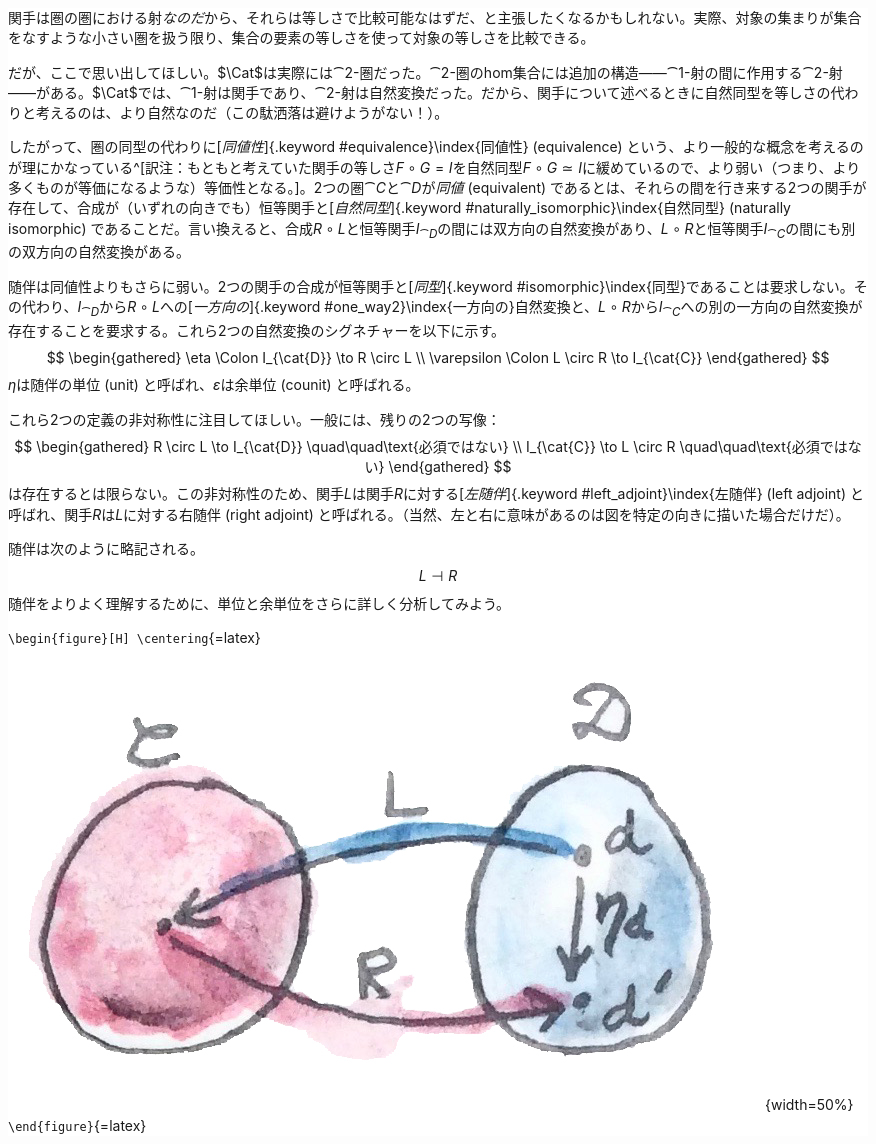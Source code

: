 関手は圏の圏における射*なのだ*から、それらは等しさで比較可能なはずだ、と主張したくなるかもしれない。実際、対象の集まりが集合をなすような小さい圏を扱う限り、集合の要素の等しさを使って対象の等しさを比較できる。

だが、ここで思い出してほしい。$\Cat$は実際には$\cat{2}$-圏だった。$\cat{2}$-圏のhom集合には追加の構造――$\cat{1}$-射の間に作用する$\cat{2}$-射――がある。$\Cat$では、$\cat{1}$-射は関手であり、$\cat{2}$-射は自然変換だった。だから、関手について述べるときに自然同型を等しさの代わりと考えるのは、より自然なのだ（この駄洒落は避けようがない！）。

したがって、圏の同型の代わりに[*同値性*]{.keyword #equivalence}\index{同値性} (equivalence) という、より一般的な概念を考えるのが理にかなっている^[訳注：もともと考えていた関手の等しさ$F \circ G = I$を自然同型$F \circ G \simeq I$に緩めているので、より弱い（つまり、より多くものが等価になるような）等価性となる。]。2つの圏$\cat{C}$と$\cat{D}$が*同値* (equivalent) であるとは、それらの間を行き来する2つの関手が存在して、合成が（いずれの向きでも）恒等関手と[*自然同型*]{.keyword #naturally_isomorphic}\index{自然同型} (naturally isomorphic) であることだ。言い換えると、合成$R \circ L$と恒等関手$I_{\cat{D}}$の間には双方向の自然変換があり、$L \circ R$と恒等関手$I_{\cat{C}}$の間にも別の双方向の自然変換がある。

随伴は同値性よりもさらに弱い。2つの関手の合成が恒等関手と[*同型*]{.keyword #isomorphic}\index{同型}であることは要求しない。その代わり、$I_{\cat{D}}$から$R \circ L$への[*一方向の*]{.keyword #one_way2}\index{一方向の}自然変換と、$L \circ R$から$I_{\cat{C}}$への別の一方向の自然変換が存在することを要求する。これら2つの自然変換のシグネチャーを以下に示す。
$$
\begin{gathered}
\eta \Colon I_{\cat{D}} \to R \circ L \\
\varepsilon \Colon L \circ R \to I_{\cat{C}}
\end{gathered}
$$
$\eta$は随伴の単位 (unit) と呼ばれ、$\varepsilon$は余単位 (counit) と呼ばれる。

これら2つの定義の非対称性に注目してほしい。一般には、残りの2つの写像：
$$
\begin{gathered}
R \circ L \to I_{\cat{D}} \quad\quad\text{必須ではない} \\
I_{\cat{C}} \to L \circ R \quad\quad\text{必須ではない}
\end{gathered}
$$
は存在するとは限らない。この非対称性のため、関手$L$は関手$R$に対する[*左随伴*]{.keyword #left_adjoint}\index{左随伴} (left adjoint) と呼ばれ、関手$R$は$L$に対する右随伴 (right adjoint) と呼ばれる。（当然、左と右に意味があるのは図を特定の向きに描いた場合だけだ）。

随伴は次のように略記される。
$$L \dashv R$$
随伴をよりよく理解するために、単位と余単位をさらに詳しく分析してみよう。

`\begin{figure}[H] \centering`{=latex}
![](images/adj-unit.jpg){width=50%}
`\end{figure}`{=latex}
